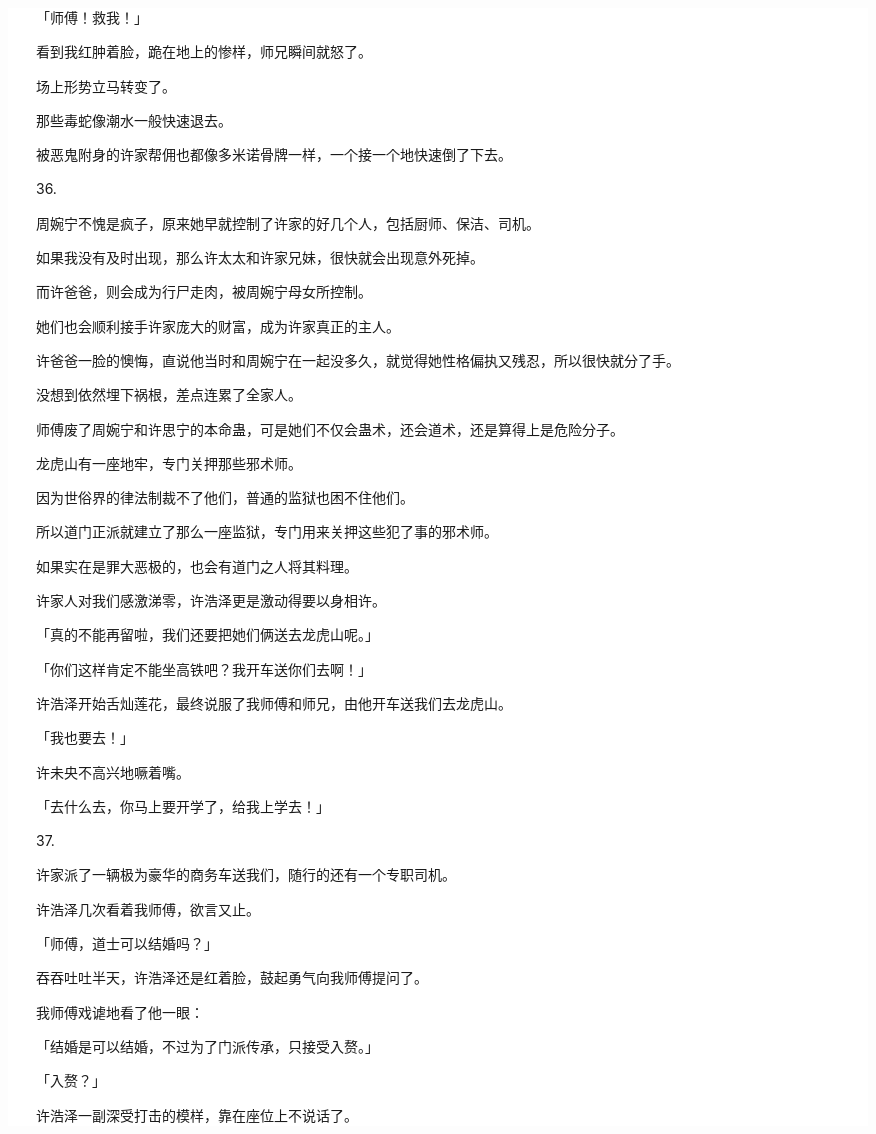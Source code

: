&emsp;&emsp;「师傅！救我！」  
  
&emsp;&emsp;看到我红肿着脸，跪在地上的惨样，师兄瞬间就怒了。  
  
&emsp;&emsp;场上形势立马转变了。  
  
&emsp;&emsp;那些毒蛇像潮水一般快速退去。  
  
&emsp;&emsp;被恶鬼附身的许家帮佣也都像多米诺骨牌一样，一个接一个地快速倒了下去。  
  
&emsp;&emsp;36.  
  
&emsp;&emsp;周婉宁不愧是疯子，原来她早就控制了许家的好几个人，包括厨师、保洁、司机。  
  
&emsp;&emsp;如果我没有及时出现，那么许太太和许家兄妹，很快就会出现意外死掉。  
  
&emsp;&emsp;而许爸爸，则会成为行尸走肉，被周婉宁母女所控制。  
  
&emsp;&emsp;她们也会顺利接手许家庞大的财富，成为许家真正的主人。  
  
&emsp;&emsp;许爸爸一脸的懊悔，直说他当时和周婉宁在一起没多久，就觉得她性格偏执又残忍，所以很快就分了手。  
  
&emsp;&emsp;没想到依然埋下祸根，差点连累了全家人。  
  
&emsp;&emsp;师傅废了周婉宁和许思宁的本命蛊，可是她们不仅会蛊术，还会道术，还是算得上是危险分子。  
  
&emsp;&emsp;龙虎山有一座地牢，专门关押那些邪术师。  
  
&emsp;&emsp;因为世俗界的律法制裁不了他们，普通的监狱也困不住他们。  
  
&emsp;&emsp;所以道门正派就建立了那么一座监狱，专门用来关押这些犯了事的邪术师。  
  
&emsp;&emsp;如果实在是罪大恶极的，也会有道门之人将其料理。  
  
&emsp;&emsp;许家人对我们感激涕零，许浩泽更是激动得要以身相许。  
  
&emsp;&emsp;「真的不能再留啦，我们还要把她们俩送去龙虎山呢。」  
  
&emsp;&emsp;「你们这样肯定不能坐高铁吧？我开车送你们去啊！」  
  
&emsp;&emsp;许浩泽开始舌灿莲花，最终说服了我师傅和师兄，由他开车送我们去龙虎山。  
  
&emsp;&emsp;「我也要去！」  
  
&emsp;&emsp;许未央不高兴地噘着嘴。  
  
&emsp;&emsp;「去什么去，你马上要开学了，给我上学去！」  
  
&emsp;&emsp;37.  
  
&emsp;&emsp;许家派了一辆极为豪华的商务车送我们，随行的还有一个专职司机。  
  
&emsp;&emsp;许浩泽几次看着我师傅，欲言又止。  
  
&emsp;&emsp;「师傅，道士可以结婚吗？」  
  
&emsp;&emsp;吞吞吐吐半天，许浩泽还是红着脸，鼓起勇气向我师傅提问了。  
  
&emsp;&emsp;我师傅戏谑地看了他一眼：  
  
&emsp;&emsp;「结婚是可以结婚，不过为了门派传承，只接受入赘。」  
  
&emsp;&emsp;「入赘？」  
  
&emsp;&emsp;许浩泽一副深受打击的模样，靠在座位上不说话了。  
  